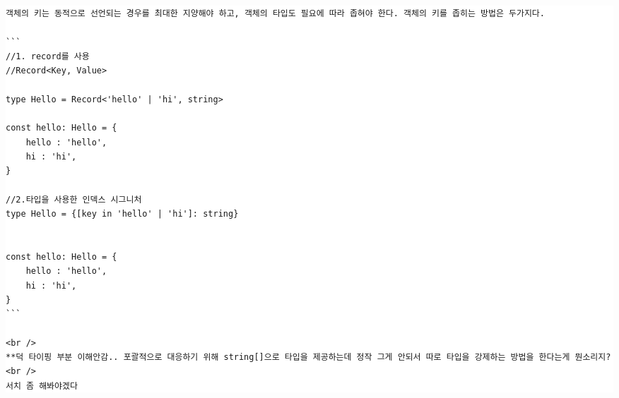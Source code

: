     객체의 키는 동적으로 선언되는 경우를 최대한 지양해야 하고, 객체의 타입도 필요에 따라 좁혀야 한다. 객체의 키를 좁히는 방법은 두가지다.

    ```
    //1. record를 사용
    //Record<Key, Value>

    type Hello = Record<'hello' | 'hi', string>

    const hello: Hello = {
        hello : 'hello',
        hi : 'hi',
    }

    //2.타입을 사용한 인덱스 시그니처
    type Hello = {[key in 'hello' | 'hi']: string}


    const hello: Hello = {
        hello : 'hello',
        hi : 'hi',
    }
    ```

    <br />
    **덕 타이핑 부분 이해안감.. 포괄적으로 대응하기 위해 string[]으로 타입을 제공하는데 정작 그게 안되서 따로 타입을 강제하는 방법을 한다는게 뭔소리지?
    <br />
    서치 좀 해봐야겠다
